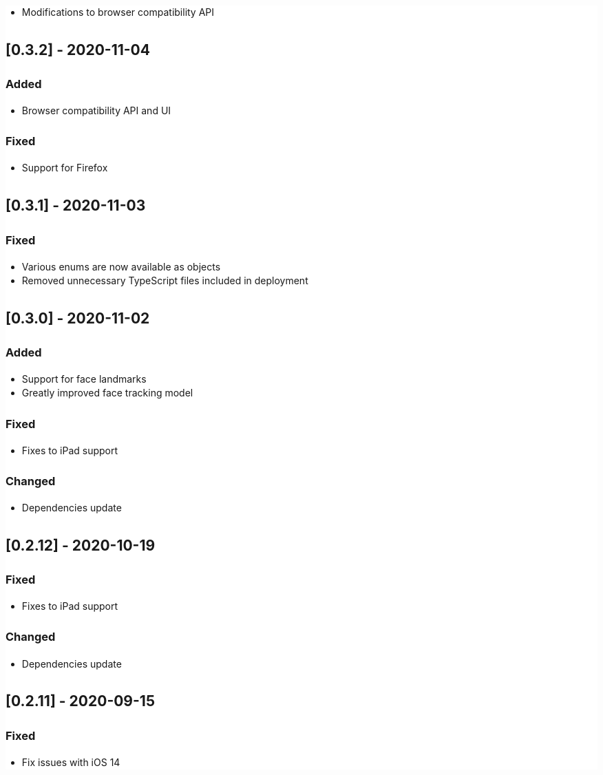 - Modifications to browser compatibility API

## [0.3.2] - 2020-11-04

### Added

- Browser compatibility API and UI

### Fixed

- Support for Firefox

## [0.3.1] - 2020-11-03

### Fixed

- Various enums are now available as objects
- Removed unnecessary TypeScript files included in deployment

## [0.3.0] - 2020-11-02

### Added

- Support for face landmarks
- Greatly improved face tracking model

### Fixed

- Fixes to iPad support

### Changed

- Dependencies update

## [0.2.12] - 2020-10-19

### Fixed

- Fixes to iPad support

### Changed

- Dependencies update

## [0.2.11] - 2020-09-15

### Fixed

- Fix issues with iOS 14

